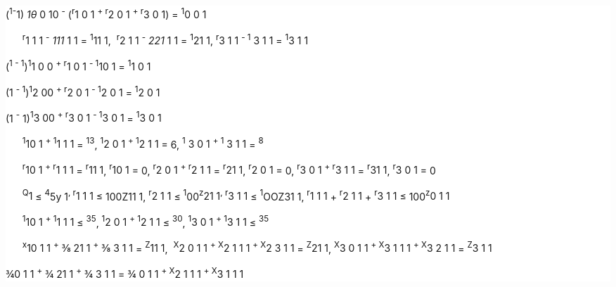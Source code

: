 <p><span class="font14">(</span><span class="font4"><sup>1-</sup></span><span class="font14">1) </span><span class="font15" style="font-style:italic;">1θ</span><span class="font4"> 0 10 <sup>-</sup> </span><span class="font14">(</span><span class="font4"><sup>r</sup>1 0 1 <sup>+ r</sup>2 0 1 <sup>+ r</sup>3 0 1</span><span class="font14">) = </span><span class="font4"><sup>1</sup>0 0 1</span></p>
<ul style="list-style:none;"><li>
<p><span class="font4"><sup>r</sup>1 1 1 <sup>-</sup> </span><span class="font15" style="font-style:italic;">111</span><span class="font4"> 1 1 </span><span class="font14">= </span><span class="font4"><sup>1</sup>11 1</span><span class="font6">, &nbsp;</span><span class="font4"><sup>r</sup>2 1 1 <sup>-</sup> </span><span class="font15" style="font-style:italic;">221</span><span class="font4"> 1 1 </span><span class="font14">= </span><span class="font4"><sup>1</sup>21 1</span><span class="font6">, </span><span class="font4"><sup>r</sup>3 1 1 <sup>- 1</sup> 3 1 1 </span><span class="font14">= </span><span class="font4"><sup>1</sup>3 1 1</span></p></li></ul>
<p><span class="font14">(</span><span class="font4"><sup>1 - 1</sup></span><span class="font14">)</span><span class="font4"><sup>1</sup>1 0 0 <sup>+ r</sup>1 0 1 <sup>- 1</sup>10 1 </span><span class="font14">= </span><span class="font4"><sup>1</sup>1 0 1</span></p>
<p><span class="font14">(1 </span><span class="font4"><sup>- 1</sup></span><span class="font14">)</span><span class="font4"><sup>1</sup>2 00 <sup>+ r</sup>2 0 1 <sup>- 1</sup>2 0 1 </span><span class="font14">= </span><span class="font4"><sup>1</sup>2 0 1</span></p>
<p><span class="font14">(1 </span><span class="font4"><sup>-</sup> </span><span class="font14">1)</span><span class="font4"><sup>1</sup>3 00 <sup>+ r</sup>3 0 1 <sup>- 1</sup>3 0 1 </span><span class="font14">= </span><span class="font4"><sup>1</sup>3 0 1</span></p>
<ul style="list-style:none;"><li>
<p><span class="font4"><sup>1</sup>10 1 <sup>+ 1</sup>1 1 1 </span><span class="font14">= </span><span class="font4"><sup>13</sup></span><span class="font6">, </span><span class="font4"><sup>1</sup>2 0 1 <sup>+ 1</sup>2 1 1 </span><span class="font14">= 6</span><span class="font6">, </span><span class="font4"><sup>1</sup> 3 0 1 <sup>+ 1</sup> 3 1 1 </span><span class="font14">= </span><span class="font4"><sup>8</sup></span></p></li></ul>
<ul style="list-style:none;"><li>
<p><span class="font4"><sup>r</sup>10 1 <sup>+ r</sup>1 1 1 </span><span class="font14">= </span><span class="font4"><sup>r</sup>11 1</span><span class="font6">, </span><span class="font4"><sup>r</sup>10 1 </span><span class="font14">= 0</span><span class="font6">, </span><span class="font4"><sup>r</sup>2 0 1 <sup>+ r</sup>2 1 1 </span><span class="font14">= </span><span class="font4"><sup>r</sup>21 1</span><span class="font6">, </span><span class="font4"><sup>r</sup>2 0 1 </span><span class="font14">= 0</span><span class="font6">, </span><span class="font4"><sup>r</sup>3 0 1 <sup>+ r</sup>3 1 1 </span><span class="font14">= </span><span class="font4"><sup>r</sup>31 1</span><span class="font6">, </span><span class="font4"><sup>r</sup>3 0 1 </span><span class="font14">= 0</span></p></li>
<li>
<p><span class="font4"><sup>Q</sup>1 </span><span class="font14">≤ </span><span class="font4"><sup>4</sup></span><span class="font14">5y </span><span class="font4">1</span><span class="font7"><sup>, </sup></span><span class="font4"><sup>r</sup>1 1 1 </span><span class="font14">≤ 100Z</span><span class="font4">11 1</span><span class="font6">, </span><span class="font4"><sup>r</sup>2 1 1 </span><span class="font14">≤ </span><span class="font4"><sup>1</sup></span><span class="font14">00</span><span class="font4"><sup>z</sup>21 1</span><span class="font7"><sup>, </sup></span><span class="font4"><sup>r</sup>3 1 1 </span><span class="font14">≤ </span><span class="font4"><sup>1</sup></span><span class="font14">OOZ</span><span class="font4">31 1</span><span class="font6">, </span><span class="font4"><sup>r</sup>1 1 1 </span><span class="font14">+ </span><span class="font4"><sup>r</sup>2 1 1 </span><span class="font14">+ </span><span class="font4"><sup>r</sup>3 1 1 </span><span class="font14">≤ 100</span><span class="font4"><sup>z</sup>0 1 1</span></p></li></ul>
<ul style="list-style:none;"><li>
<p><span class="font4"><sup>1</sup>10 1 <sup>+ 1</sup>1 1 1 </span><span class="font14">≤ </span><span class="font4"><sup>35</sup></span><span class="font6">, </span><span class="font4"><sup>1</sup>2 0 1 <sup>+ 1</sup>2 1 1 </span><span class="font14">≤ </span><span class="font4"><sup>30</sup></span><span class="font6">, </span><span class="font4"><sup>1</sup>3 0 1 <sup>+ 1</sup>3 1 1 </span><span class="font14">≤ </span><span class="font4"><sup>35</sup></span></p></li></ul>
<ul style="list-style:none;"><li>
<p><span class="font4"><sup>x</sup>10 1 1 <sup>+</sup> ⅜ 21 1 <sup>+</sup> ⅜ 3 1 1 </span><span class="font14">= </span><span class="font4"><sup>Z</sup>11 1</span><span class="font6">, &nbsp;</span><span class="font4"><sup>X</sup>2 0 1 1 <sup>+ X</sup>2 1 1 1 <sup>+ X</sup>2 3 1 1 </span><span class="font14">= </span><span class="font4"><sup>Z</sup>21 1</span><span class="font6">, </span><span class="font4"><sup>X</sup>3 0 1 1 <sup>+ X</sup>3 1 1 1 <sup>+ X</sup>3 2 1 1 </span><span class="font14">= </span><span class="font4"><sup>Z</sup>3 1 1</span></p></li></ul>
<p><span class="font4">¾0 1 1 <sup>+</sup> ¾ 21 1 <sup>+</sup> ¾ 3 1 1 </span><span class="font14">= </span><span class="font4">¾ 0 1 1 <sup>+ X</sup>2 1 1 1 <sup>+ X</sup>3 1 1 1</span></p>
<ul style="list-style:none;"><li>